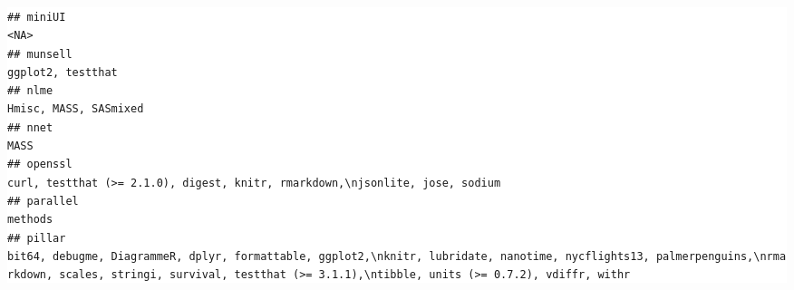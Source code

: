     ## miniUI                                                                                                                                                                                                                                                                                                                                                            <NA>
    ## munsell                                                                                                                                                                                                                                                                                                                                              ggplot2, testthat
    ## nlme                                                                                                                                                                                                                                                                                                                                             Hmisc, MASS, SASmixed
    ## nnet                                                                                                                                                                                                                                                                                                                                                              MASS
    ## openssl                                                                                                                                                                                                                                                                                   curl, testthat (>= 2.1.0), digest, knitr, rmarkdown,\njsonlite, jose, sodium
    ## parallel                                                                                                                                                                                                                                                                                                                                                       methods
    ## pillar                                                                                                                                        bit64, debugme, DiagrammeR, dplyr, formattable, ggplot2,\nknitr, lubridate, nanotime, nycflights13, palmerpenguins,\nrmarkdown, scales, stringi, survival, testthat (>= 3.1.1),\ntibble, units (>= 0.7.2), vdiffr, withr